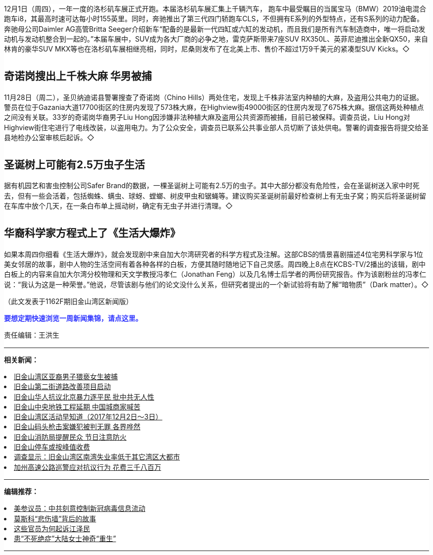 <p>12月1日（周四），一年一度的洛杉矶车展正式开跑。本届洛杉矶车展汇集上千辆汽车， 跑车中最受瞩目的当属宝马（BMW）2019油电混合跑车i8，其最高时速可达每小时155英里。同时，奔驰推出了第三代四门轿跑车CLS，不但拥有E系列的外型特点，还有S系列的动力配备。奔驰母公司Daimler AG高管Britta Seeger介绍新车“配备的是最新一代四缸或六缸的发动机，而且我们是所有汽车制造商中，唯一将启动发动机与发动机整合到一起的。”本届车展中，SUV成为各大厂商的必争之地，雷克萨斯带来7座SUV RX350L、英菲尼迪推出全新QX50，来自林肯的豪华SUV MKX等也在洛杉矶车展相继亮相，同时，尼桑则发布了在北美上市、售价不超过1万9千美元的紧凑型SUV Kicks。◇</p>
<h2>奇诺岗搜出上千株大麻 华男被捕</h2>
<p>11月28日（周二），圣贝纳迪诺县警署搜查了奇诺岗（Chino Hills）两处住宅，发现上千株非法室内种植的大麻，及盗用公共电力的证据。警员在位于Gazania大道17700街区的住房内发现了573株大麻，在Highview街49000街区的住房内发现了675株大麻。据信这两处种植点之间没有关联。33岁的奇诺岗华裔男子Liu Hong因涉嫌非法种植大麻及盗用公共资源而被捕，目前已被保释。调查员说，Liu Hong对Highview街住宅进行了电线改装，以盗用电力。为了公众安全，调查员已联系公共事业部人员切断了该处供电。警署的调查报告将提交给圣县地检办公室审核后起诉。◇</p>
<h2>圣诞树上可能有2.5万虫子生活</h2>
<p>据有机园艺和害虫控制公司Safer Brand的数据，一棵圣诞树上可能有2.5万的虫子。其中大部分都没有危险性，会在圣诞树送入家中时死去，但有一些会活着，包括蜘蛛、螨虫、球蚜、螳螂、树皮甲虫和锯蝇等。建议购买圣诞树前最好检查树上有无虫子窝；购买后将圣诞树留在车库中放个几天，在一条白布单上摇动树，确定有无虫子并进行清理。◇</p>
<h2>华裔科学家方程式上了《生活大爆炸》</h2>
<p>如果本周四你细看《生活大爆炸》，就会发现剧中来自加大尔湾研究者的科学方程式及注解。这部CBS的情景喜剧描述4位宅男科学家与1位美女邻居的故事，剧中人物的生活空间有着各种各样的白板，方便其随时随地记下自己灵感。周四晚上8点在KCBS-TV/2播出的该辑，剧中白板上的内容来自加大尔湾分校物理和天文学教授冯孝仁（Jonathan Feng）以及几名博士后学者的两份研究报告。作为该剧粉丝的冯孝仁说：“我认为这是一种荣誉。”他说，尽管该剧与他们的论文没什么关系，但研究者提出的一个新试验将有助了解“暗物质”（Dark matter）。◇</p>
<p>（此文发表于1162F期旧金山湾区新闻版）</p>
<p><b ><ahref="http://zipsurvey.com/Survey.aspx?suid=79300&#038;key=4EF2EA2A" style="color: #3339FF">要想定期快速浏览一周新闻集锦，请点这里。</a></b></p>
<p>责任编辑：王洪生</p>

<hr>


<strong>相关新闻：</strong>
<li><a href="https://github.com/klgej2021/djy/blob/master/gb/17/11/30/n9911427.md#1">旧金山湾区亚裔男子猥亵女生被捕</a></li>
<li><a href="https://github.com/klgej2021/djy/blob/master/gb/17/11/30/n9911471.md#1">旧金山第二街道路改善项目启动</a></li>
<li><a href="https://github.com/klgej2021/djy/blob/master/gb/17/11/30/n9911531.md#1">旧金山华人抗议北京暴力逐平民 批中共无人性</a></li>
<li><a href="https://github.com/klgej2021/djy/blob/master/gb/17/11/30/n9911586.md#1">旧金山中央地铁工程延期  中国城商家喊苦</a></li>
<li><a href="https://github.com/klgej2021/djy/blob/master/gb/17/12/1/n9913891.md#1">旧金山湾区活动早知道（2017年12月2日～3日）</a></li>
<li><a href="https://github.com/klgej2021/djy/blob/master/gb/17/12/1/n9913970.md#1">旧金山码头枪击案嫌犯被判无罪 各界哗然</a></li>
<li><a href="https://github.com/klgej2021/djy/blob/master/gb/17/12/1/n9914059.md#1">旧金山消防局提醒民众 节日注意防火</a></li>
<li><a href="https://github.com/klgej2021/djy/blob/master/gb/17/12/1/n9914126.md#1">旧金山停车或按峰值收费</a></li>
<li><a href="https://github.com/klgej2021/djy/blob/master/gb/20/6/18/n12193803.md#1">调查显示：旧金山湾区南湾失业率低于其它湾区大都市</a></li>
<li><a href="https://github.com/klgej2021/djy/blob/master/gb/20/6/18/n12193685.md#1">加州高速公路巡警应对抗议行为   花费三千八百万</a></li>
<hr>


<strong>编辑推荐：</strong>
<li><a href="https://github.com/onzhi266/djy/blob/master/gb/20/2/22/n11887949.md#1">美参议员：中共刻意控制新冠病毒信息流动</a></li>
<li><a href="https://github.com/tsiac2612/djy/blob/master/gb/17/12/23/n9986897.md#1" target="_blank">莫斯科“悲伤墙”背后的故事</a></li><li><a href="https://github.com/klgej2021/djy/blob/master/gb/18/8/28/n10672014.md?dfh#1" target="_blank">这些官员为何起诉江泽民</a></li><li><a href="https://github.com/tsiac2612/djy/blob/master/gb/15/11/5/n4566246.md#1" target="_blank">患“不死绝症”大陆女士神奇“重生”</a></li>
<hr>
